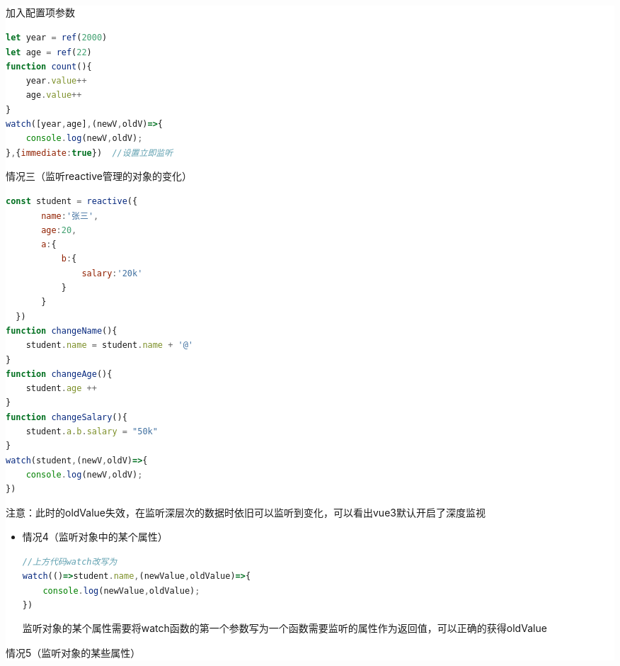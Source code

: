 加入配置项参数



```javascript
let year = ref(2000) 
let age = ref(22) 
function count(){
    year.value++
    age.value++
}
watch([year,age],(newV,oldV)=>{
    console.log(newV,oldV);
},{immediate:true})  //设置立即监听
```

情况三（监听reactive管理的对象的变化）

```javascript
const student = reactive({
       name:'张三',
       age:20,
       a:{
           b:{
               salary:'20k'
           }
       }
  })
function changeName(){
    student.name = student.name + '@'
}
function changeAge(){
    student.age ++
}
function changeSalary(){
    student.a.b.salary = "50k"
}
watch(student,(newV,oldV)=>{
    console.log(newV,oldV);
})
```

注意：此时的oldValue失效，在监听深层次的数据时依旧可以监听到变化，可以看出vue3默认开启了深度监视

- 情况4（监听对象中的某个属性）

  ```javascript
  //上方代码watch改写为
  watch(()=>student.name,(newValue,oldValue)=>{
      console.log(newValue,oldValue);
  })
  ```

  监听对象的某个属性需要将watch函数的第一个参数写为一个函数需要监听的属性作为返回值，可以正确的获得oldValue

  

情况5（监听对象的某些属性）
